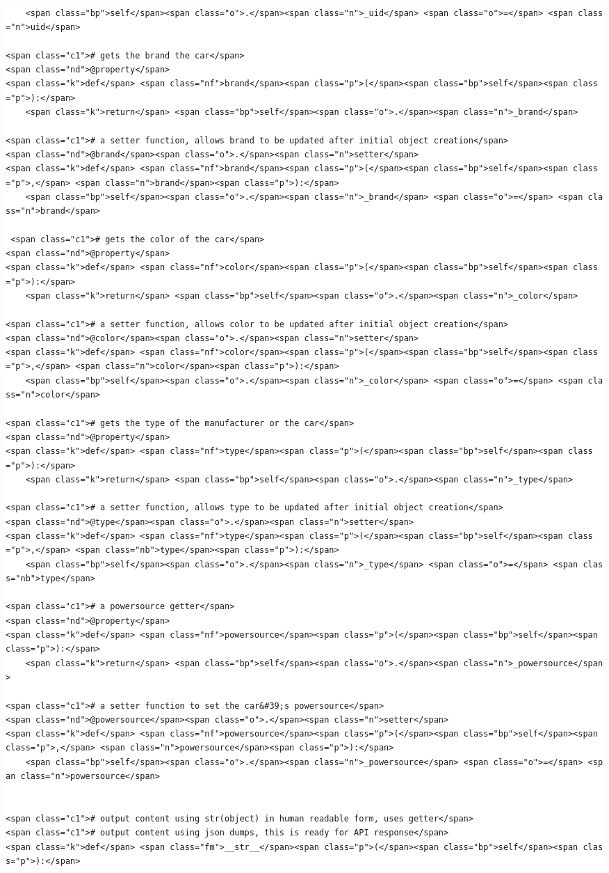         <span class="bp">self</span><span class="o">.</span><span class="n">_uid</span> <span class="o">=</span> <span class="n">uid</span>
        
    <span class="c1"># gets the brand the car</span>
    <span class="nd">@property</span>
    <span class="k">def</span> <span class="nf">brand</span><span class="p">(</span><span class="bp">self</span><span class="p">):</span>
        <span class="k">return</span> <span class="bp">self</span><span class="o">.</span><span class="n">_brand</span>
    
    <span class="c1"># a setter function, allows brand to be updated after initial object creation</span>
    <span class="nd">@brand</span><span class="o">.</span><span class="n">setter</span>
    <span class="k">def</span> <span class="nf">brand</span><span class="p">(</span><span class="bp">self</span><span class="p">,</span> <span class="n">brand</span><span class="p">):</span>
        <span class="bp">self</span><span class="o">.</span><span class="n">_brand</span> <span class="o">=</span> <span class="n">brand</span>

     <span class="c1"># gets the color of the car</span>
    <span class="nd">@property</span>
    <span class="k">def</span> <span class="nf">color</span><span class="p">(</span><span class="bp">self</span><span class="p">):</span>
        <span class="k">return</span> <span class="bp">self</span><span class="o">.</span><span class="n">_color</span>
    
    <span class="c1"># a setter function, allows color to be updated after initial object creation</span>
    <span class="nd">@color</span><span class="o">.</span><span class="n">setter</span>
    <span class="k">def</span> <span class="nf">color</span><span class="p">(</span><span class="bp">self</span><span class="p">,</span> <span class="n">color</span><span class="p">):</span>
        <span class="bp">self</span><span class="o">.</span><span class="n">_color</span> <span class="o">=</span> <span class="n">color</span>

    <span class="c1"># gets the type of the manufacturer or the car</span>
    <span class="nd">@property</span>
    <span class="k">def</span> <span class="nf">type</span><span class="p">(</span><span class="bp">self</span><span class="p">):</span>
        <span class="k">return</span> <span class="bp">self</span><span class="o">.</span><span class="n">_type</span>
    
    <span class="c1"># a setter function, allows type to be updated after initial object creation</span>
    <span class="nd">@type</span><span class="o">.</span><span class="n">setter</span>
    <span class="k">def</span> <span class="nf">type</span><span class="p">(</span><span class="bp">self</span><span class="p">,</span> <span class="nb">type</span><span class="p">):</span>
        <span class="bp">self</span><span class="o">.</span><span class="n">_type</span> <span class="o">=</span> <span class="nb">type</span>
    
    <span class="c1"># a powersource getter</span>
    <span class="nd">@property</span>
    <span class="k">def</span> <span class="nf">powersource</span><span class="p">(</span><span class="bp">self</span><span class="p">):</span>
        <span class="k">return</span> <span class="bp">self</span><span class="o">.</span><span class="n">_powersource</span>

    <span class="c1"># a setter function to set the car&#39;s powersource</span>
    <span class="nd">@powersource</span><span class="o">.</span><span class="n">setter</span>
    <span class="k">def</span> <span class="nf">powersource</span><span class="p">(</span><span class="bp">self</span><span class="p">,</span> <span class="n">powersource</span><span class="p">):</span>
        <span class="bp">self</span><span class="o">.</span><span class="n">_powersource</span> <span class="o">=</span> <span class="n">powersource</span>
    
            
    <span class="c1"># output content using str(object) in human readable form, uses getter</span>
    <span class="c1"># output content using json dumps, this is ready for API response</span>
    <span class="k">def</span> <span class="fm">__str__</span><span class="p">(</span><span class="bp">self</span><span class="p">):</span>